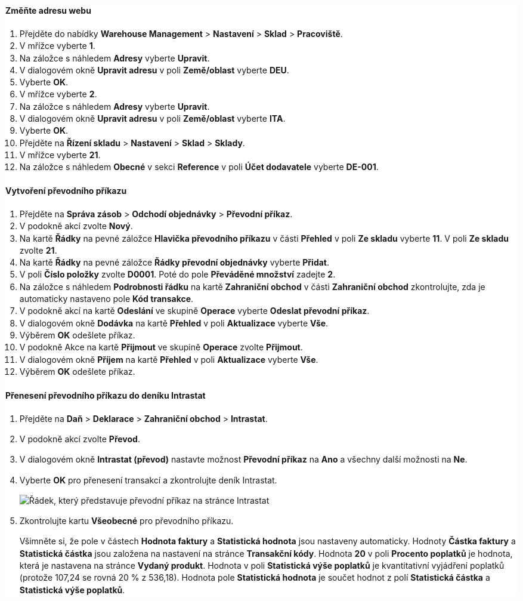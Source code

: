 #### <a name="change-the-site-address"></a>Změňte adresu webu

1. Přejděte do nabídky **Warehouse Management** > **Nastavení** > **Sklad** > **Pracoviště**.
2. V mřížce vyberte **1**.
3. Na záložce s náhledem **Adresy** vyberte **Upravit**.
4. V dialogovém okně **Upravit adresu** v poli **Země/oblast** vyberte **DEU**.
5. Vyberte **OK**.
6. V mřížce vyberte **2**.
7. Na záložce s náhledem **Adresy** vyberte **Upravit**.
8. V dialogovém okně **Upravit adresu** v poli **Země/oblast** vyberte **ITA**.
9. Vyberte **OK**.
10. Přejděte na **Řízení skladu** > **Nastavení** > **Sklad** > **Sklady**.
11. V mřížce vyberte **21**.
12. Na záložce s náhledem **Obecné** v sekci **Reference** v poli **Účet dodavatele** vyberte **DE-001**.

#### <a name="create-a-transfer-order"></a>Vytvoření převodního příkazu

1. Přejděte na **Správa zásob** > **Odchodí objednávky** > **Převodní příkaz**.
2. V podokně akcí zvolte **Nový**.
3. Na kartě **Řádky** na pevné záložce **Hlavička převodního příkazu** v části **Přehled** v poli **Ze skladu** vyberte **11**. V poli **Ze skladu** zvolte **21**.
4. Na kartě **Řádky** na pevné záložce **Řádky převodní objednávky** vyberte **Přidat**.
5. V poli **Číslo položky** zvolte **D0001**. Poté do pole **Převáděné množství** zadejte **2**.
6. Na záložce s náhledem **Podrobnosti řádku** na kartě **Zahraniční obchod** v části **Zahraniční obchod** zkontrolujte, zda je automaticky nastaveno pole **Kód transakce**.
7. V podokně akcí na kartě **Odeslání** ve skupině **Operace** vyberte **Odeslat převodní příkaz**.
8. V dialogovém okně **Dodávka** na kartě **Přehled** v poli **Aktualizace** vyberte **Vše**.
9. Výběrem **OK** odešlete příkaz.
10. V podokně Akce na kartě **Přijmout** ve skupině **Operace** zvolte **Přijmout**.
11. V dialogovém okně **Příjem** na kartě **Přehled** v poli **Aktualizace** vyberte **Vše**.
12. Výběrem **OK** odešlete příkaz.

#### <a name="transfer-the-transfer-order-to-the-intrastat-journal"></a>Přenesení převodního příkazu do deníku Intrastat

1. Přejděte na **Daň** > **Deklarace** > **Zahraniční obchod** > **Intrastat**.
2. V podokně akcí zvolte **Převod**.
3. V dialogovém okně **Intrastat (převod)** nastavte možnost **Převodní příkaz** na **Ano** a všechny další možnosti na **Ne**.
4. Vyberte **OK** pro přenesení transakcí a zkontrolujte deník Intrastat.

   ![Řádek, který představuje převodní příkaz na stránce Intrastat](media/intrastat_overview_3.png)

5.  Zkontrolujte kartu **Všeobecné** pro převodního příkazu.

    Všimněte si, že pole v částech **Hodnota faktury** a **Statistická hodnota** jsou nastaveny automaticky. Hodnoty **Částka faktury** a **Statistická částka** jsou založena na nastavení na stránce **Transakční kódy**. Hodnota **20** v poli **Procento poplatků** je hodnota, která je nastavena na stránce **Vydaný produkt**. Hodnota v poli **Statistická výše poplatků** je kvantitativní vyjádření poplatků (protože 107,24 se rovná 20 % z 536,18). Hodnota pole **Statistická hodnota** je součet hodnot z polí **Statistická částka** a **Statistická výše poplatků**.
